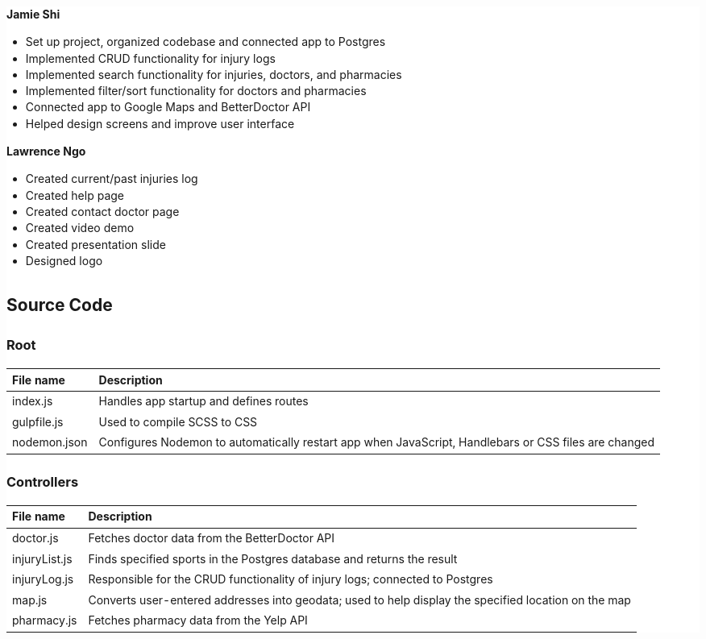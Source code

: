 <strong>Jamie Shi</strong>

<ul>
  <li>Set up project, organized codebase and connected app to Postgres</li>
  <li>Implemented CRUD functionality for injury logs</li>
  <li>Implemented search functionality for injuries, doctors, and pharmacies</li>
  <li>Implemented filter/sort functionality for doctors and pharmacies</li>
  <li>Connected app to Google Maps and BetterDoctor API</li>
  <li>Helped design screens and improve user interface</li>
</ul>

<strong>Lawrence Ngo</strong>

<ul>
  <li>Created current/past injuries log</li>
  <li>Created help page</li>
  <li>Created contact doctor page</li>
  <li>Created video demo</li>
  <li>Created presentation slide</li>
  <li>Designed logo</li>
</ul>

<a name="source-code"/>

## Source Code

<a name="root"/>

### Root

| File name    | Description                                                                                          |
| :----------- | :--------------------------------------------------------------------------------------------------- |
| index.js     | Handles app startup and defines routes                                                               |
| gulpfile.js  | Used to compile SCSS to CSS                                                                          |
| nodemon.json | Configures Nodemon to automatically restart app when JavaScript, Handlebars or CSS files are changed |

<a name="controllers"/>

### Controllers

| File name     | Description                                                                                          |
| :------------ | :--------------------------------------------------------------------------------------------------- |
| doctor.js     | Fetches doctor data from the BetterDoctor API                                                        |
| injuryList.js | Finds specified sports in the Postgres database and returns the result                               |
| injuryLog.js  | Responsible for the CRUD functionality of injury logs; connected to Postgres                         |
| map.js        | Converts user-entered addresses into geodata; used to help display the specified location on the map |
| pharmacy.js   | Fetches pharmacy data from the Yelp API                                                              |

<a name="models"/>
